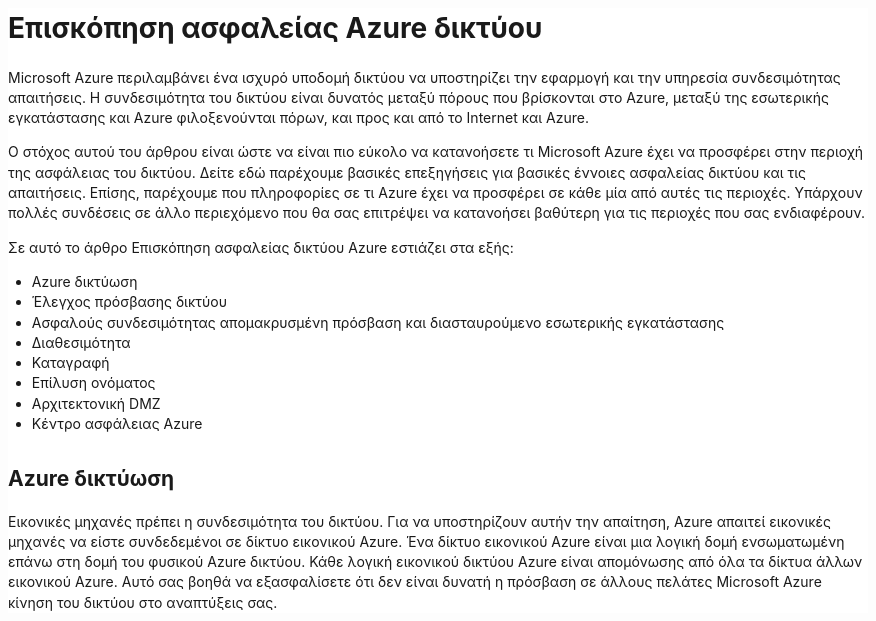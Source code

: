 <properties
   pageTitle="Επισκόπηση ασφαλείας Azure δίκτυο | Microsoft Azure"
   description=" Σε αυτό το άρθρο σας διευκολύνει να κατανοήσετε τι Microsoft Azure έχει να προσφέρει στην περιοχή της ασφάλειας του δικτύου. Παρέχουμε βασικές εξηγήσεις για βασικές έννοιες ασφαλείας δικτύου και απαιτήσεις και πληροφορίες σε τι Azure έχει να προσφέρει σε κάθε μία από αυτές τις περιοχές. "
   services="security"
   documentationCenter="na"
   authors="TomShinder"
   manager="MBaldwin"
   editor="TomSh"/>

<tags
   ms.service="security"
   ms.devlang="na"
   ms.topic="article"
   ms.tgt_pltfrm="na"
   ms.workload="na"
   ms.date="08/09/2016"
   ms.author="terrylan"/>

# <a name="azure-network-security-overview"></a>Επισκόπηση ασφαλείας Azure δικτύου

Microsoft Azure περιλαμβάνει ένα ισχυρό υποδομή δικτύου να υποστηρίζει την εφαρμογή και την υπηρεσία συνδεσιμότητας απαιτήσεις. Η συνδεσιμότητα του δικτύου είναι δυνατός μεταξύ πόρους που βρίσκονται στο Azure, μεταξύ της εσωτερικής εγκατάστασης και Azure φιλοξενούνται πόρων, και προς και από το Internet και Azure.

Ο στόχος αυτού του άρθρου είναι ώστε να είναι πιο εύκολο να κατανοήσετε τι Microsoft Azure έχει να προσφέρει στην περιοχή της ασφάλειας του δικτύου. Δείτε εδώ παρέχουμε βασικές επεξηγήσεις για βασικές έννοιες ασφαλείας δικτύου και τις απαιτήσεις. Επίσης, παρέχουμε που πληροφορίες σε τι Azure έχει να προσφέρει σε κάθε μία από αυτές τις περιοχές. Υπάρχουν πολλές συνδέσεις σε άλλο περιεχόμενο που θα σας επιτρέψει να κατανοήσει βαθύτερη για τις περιοχές που σας ενδιαφέρουν.

Σε αυτό το άρθρο Επισκόπηση ασφαλείας δικτύου Azure εστιάζει στα εξής:

- Azure δικτύωση
- Έλεγχος πρόσβασης δικτύου
- Ασφαλούς συνδεσιμότητας απομακρυσμένη πρόσβαση και διασταυρούμενο εσωτερικής εγκατάστασης
- Διαθεσιμότητα
- Καταγραφή
- Επίλυση ονόματος
- Αρχιτεκτονική DMZ
- Κέντρο ασφάλειας Azure

## <a name="azure-networking"></a>Azure δικτύωση

Εικονικές μηχανές πρέπει η συνδεσιμότητα του δικτύου. Για να υποστηρίζουν αυτήν την απαίτηση, Azure απαιτεί εικονικές μηχανές να είστε συνδεδεμένοι σε δίκτυο εικονικού Azure. Ένα δίκτυο εικονικού Azure είναι μια λογική δομή ενσωματωμένη επάνω στη δομή του φυσικού Azure δικτύου. Κάθε λογική εικονικού δικτύου Azure είναι απομόνωσης από όλα τα δίκτυα άλλων εικονικού Azure. Αυτό σας βοηθά να εξασφαλίσετε ότι δεν είναι δυνατή η πρόσβαση σε άλλους πελάτες Microsoft Azure κίνηση του δικτύου στο αναπτύξεις σας.
